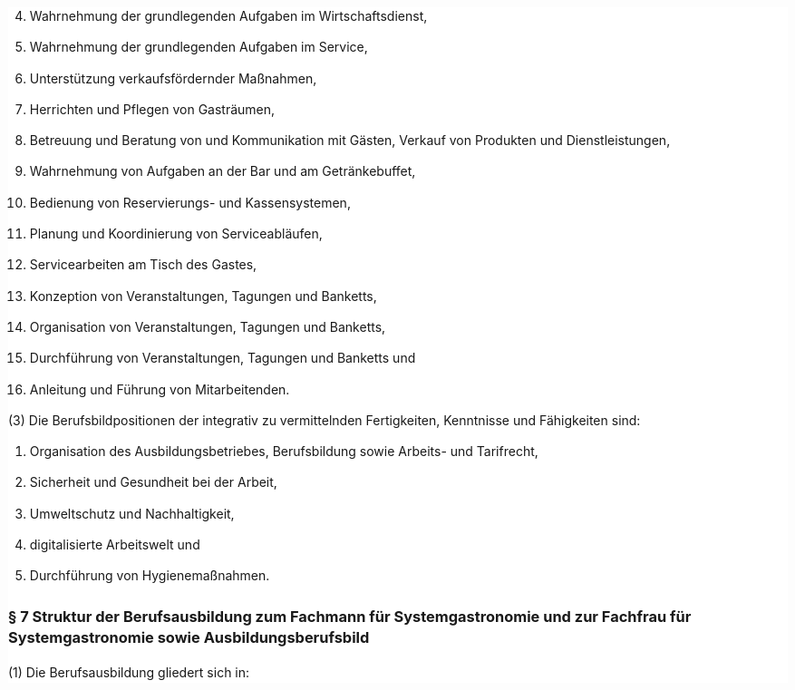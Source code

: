4.  Wahrnehmung der grundlegenden Aufgaben im Wirtschaftsdienst,


5.  Wahrnehmung der grundlegenden Aufgaben im Service,


6.  Unterstützung verkaufsfördernder Maßnahmen,


7.  Herrichten und Pflegen von Gasträumen,


8.  Betreuung und Beratung von und Kommunikation mit Gästen, Verkauf von
    Produkten und Dienstleistungen,


9.  Wahrnehmung von Aufgaben an der Bar und am Getränkebuffet,


10. Bedienung von Reservierungs- und Kassensystemen,


11. Planung und Koordinierung von Serviceabläufen,


12. Servicearbeiten am Tisch des Gastes,


13. Konzeption von Veranstaltungen, Tagungen und Banketts,


14. Organisation von Veranstaltungen, Tagungen und Banketts,


15. Durchführung von Veranstaltungen, Tagungen und Banketts und


16. Anleitung und Führung von Mitarbeitenden.




(3) Die Berufsbildpositionen der integrativ zu vermittelnden
Fertigkeiten, Kenntnisse und Fähigkeiten sind:

1.  Organisation des Ausbildungsbetriebes, Berufsbildung sowie Arbeits-
    und Tarifrecht,


2.  Sicherheit und Gesundheit bei der Arbeit,


3.  Umweltschutz und Nachhaltigkeit,


4.  digitalisierte Arbeitswelt und


5.  Durchführung von Hygienemaßnahmen.





### § 7 Struktur der Berufsausbildung zum Fachmann für Systemgastronomie und zur Fachfrau für Systemgastronomie sowie Ausbildungsberufsbild

(1) Die Berufsausbildung gliedert sich in:
